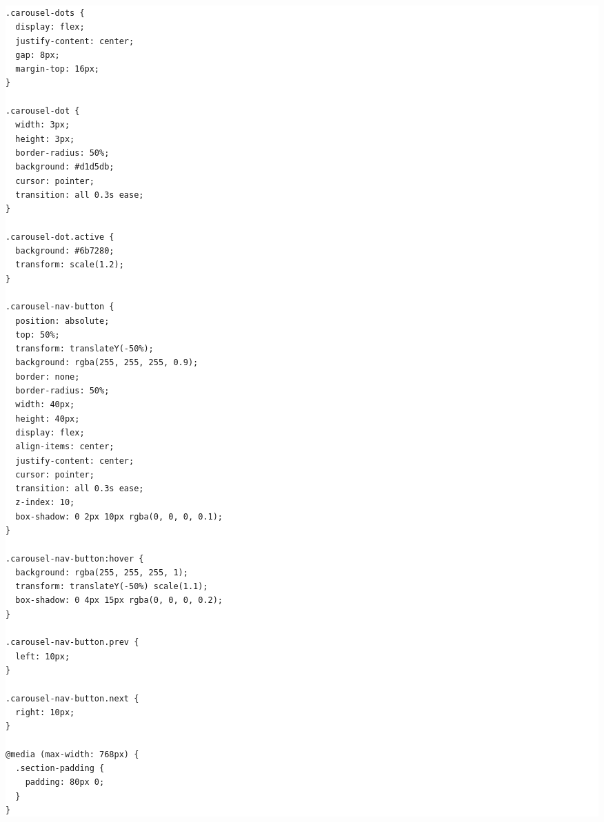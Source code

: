     .carousel-dots {
      display: flex;
      justify-content: center;
      gap: 8px;
      margin-top: 16px;
    }
    
    .carousel-dot {
      width: 3px;
      height: 3px;
      border-radius: 50%;
      background: #d1d5db;
      cursor: pointer;
      transition: all 0.3s ease;
    }
    
    .carousel-dot.active {
      background: #6b7280;
      transform: scale(1.2);
    }
    
    .carousel-nav-button {
      position: absolute;
      top: 50%;
      transform: translateY(-50%);
      background: rgba(255, 255, 255, 0.9);
      border: none;
      border-radius: 50%;
      width: 40px;
      height: 40px;
      display: flex;
      align-items: center;
      justify-content: center;
      cursor: pointer;
      transition: all 0.3s ease;
      z-index: 10;
      box-shadow: 0 2px 10px rgba(0, 0, 0, 0.1);
    }
    
    .carousel-nav-button:hover {
      background: rgba(255, 255, 255, 1);
      transform: translateY(-50%) scale(1.1);
      box-shadow: 0 4px 15px rgba(0, 0, 0, 0.2);
    }
    
    .carousel-nav-button.prev {
      left: 10px;
    }
    
    .carousel-nav-button.next {
      right: 10px;
    }
    
    @media (max-width: 768px) {
      .section-padding {
        padding: 80px 0;
      }
    }
  </style>
</head>
